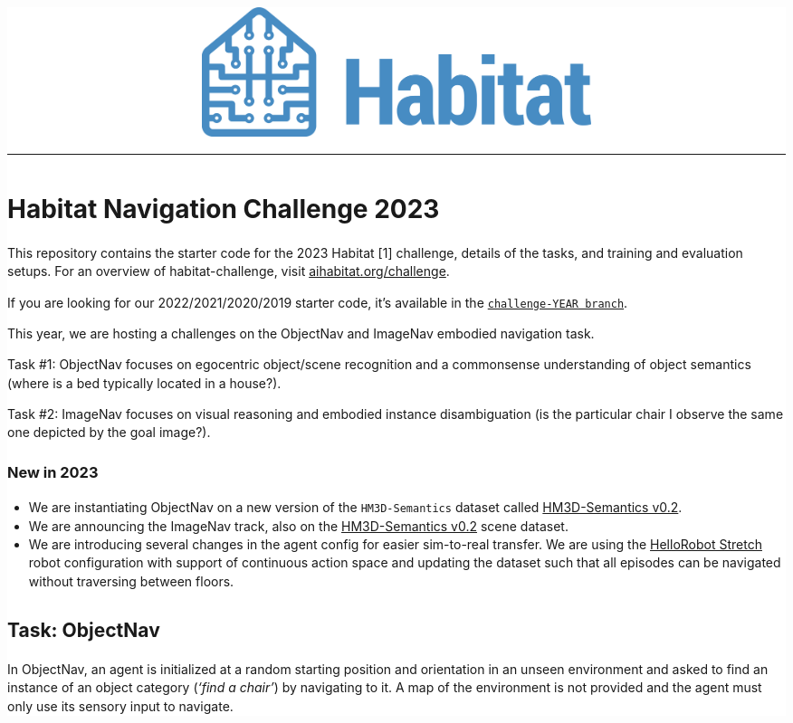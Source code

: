 <p align="center">
  <img width = "50%" src='res/img/habitat_logo_with_text_horizontal_blue.png' />
  </p>

--------------------------------------------------------------------------------

# Habitat Navigation Challenge 2023

This repository contains the starter code for the 2023 Habitat [1] challenge, details of the tasks, and training and evaluation setups. For an overview of habitat-challenge, visit [aihabitat.org/challenge](https://aihabitat.org/challenge/).

If you are looking for our 2022/2021/2020/2019 starter code, it’s available in the [`challenge-YEAR branch`](https://github.com/facebookresearch/habitat-challenge/tree/challenge-2022).

This year, we are hosting a challenges on the ObjectNav and ImageNav embodied navigation task. 

Task #1: ObjectNav focuses on egocentric object/scene recognition and a commonsense understanding of object semantics (where is a bed typically located in a house?).

Task #2: ImageNav focuses on visual reasoning and embodied instance disambiguation (is the particular chair I observe the same one depicted by the goal image?).

### New in 2023
- We are instantiating ObjectNav on a new version of the `HM3D-Semantics` dataset called [HM3D-Semantics v0.2](https://aihabitat.org/datasets/hm3d-semantics/).
- We are announcing the ImageNav track, also on the [HM3D-Semantics v0.2](https://aihabitat.org/datasets/hm3d-semantics/) scene dataset.
- We are introducing several changes in the agent config for easier sim-to-real transfer. We are using the [HelloRobot Stretch](https://hello-robot.com/stretch-2) robot configuration with support of continuous action space and updating the dataset such that all episodes can be navigated without traversing between floors.


## Task: ObjectNav

In ObjectNav, an agent is initialized at a random starting position and orientation in an unseen environment and asked to find an instance of an object category (*‘find a chair’*) by navigating to  it. A map of the environment is not provided and the agent must only use its sensory input to navigate. 
